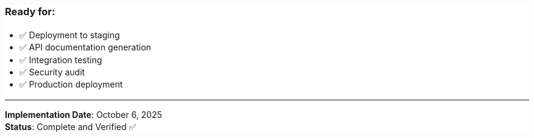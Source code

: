 ### Ready for:

- ✅ Deployment to staging
- ✅ API documentation generation
- ✅ Integration testing
- ✅ Security audit
- ✅ Production deployment

---

**Implementation Date**: October 6, 2025  
**Status**: Complete and Verified ✅
